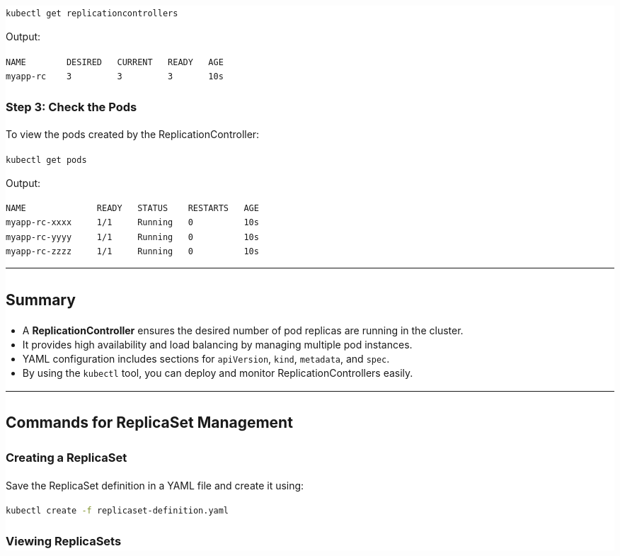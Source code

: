 ```bash
kubectl get replicationcontrollers

```

Output:

```
NAME        DESIRED   CURRENT   READY   AGE
myapp-rc    3         3         3       10s

```

### Step 3: Check the Pods

To view the pods created by the ReplicationController:

```bash
kubectl get pods

```

Output:

```
NAME              READY   STATUS    RESTARTS   AGE
myapp-rc-xxxx     1/1     Running   0          10s
myapp-rc-yyyy     1/1     Running   0          10s
myapp-rc-zzzz     1/1     Running   0          10s

```

---

## Summary

- A **ReplicationController** ensures the desired number of pod replicas are running in the cluster.
- It provides high availability and load balancing by managing multiple pod instances.
- YAML configuration includes sections for `apiVersion`, `kind`, `metadata`, and `spec`.
- By using the `kubectl` tool, you can deploy and monitor ReplicationControllers easily.

---

## Commands for ReplicaSet Management

### Creating a ReplicaSet

Save the ReplicaSet definition in a YAML file and create it using:

```bash
kubectl create -f replicaset-definition.yaml

```

### Viewing ReplicaSets
